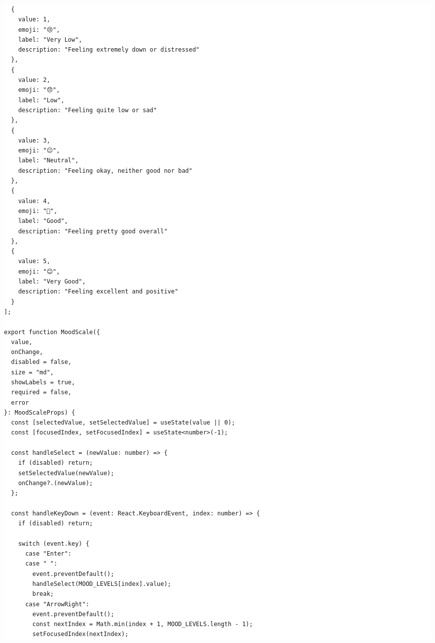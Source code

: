 ```tsx
  {
    value: 1,
    emoji: "😢",
    label: "Very Low",
    description: "Feeling extremely down or distressed"
  },
  {
    value: 2,
    emoji: "😞",
    label: "Low",
    description: "Feeling quite low or sad"
  },
  {
    value: 3,
    emoji: "😐",
    label: "Neutral",
    description: "Feeling okay, neither good nor bad"
  },
  {
    value: 4,
    emoji: "🙂",
    label: "Good",
    description: "Feeling pretty good overall"
  },
  {
    value: 5,
    emoji: "😊",
    label: "Very Good",
    description: "Feeling excellent and positive"
  }
];

export function MoodScale({
  value,
  onChange,
  disabled = false,
  size = "md",
  showLabels = true,
  required = false,
  error
}: MoodScaleProps) {
  const [selectedValue, setSelectedValue] = useState(value || 0);
  const [focusedIndex, setFocusedIndex] = useState<number>(-1);

  const handleSelect = (newValue: number) => {
    if (disabled) return;
    setSelectedValue(newValue);
    onChange?.(newValue);
  };

  const handleKeyDown = (event: React.KeyboardEvent, index: number) => {
    if (disabled) return;

    switch (event.key) {
      case "Enter":
      case " ":
        event.preventDefault();
        handleSelect(MOOD_LEVELS[index].value);
        break;
      case "ArrowRight":
        event.preventDefault();
        const nextIndex = Math.min(index + 1, MOOD_LEVELS.length - 1);
        setFocusedIndex(nextIndex);
```